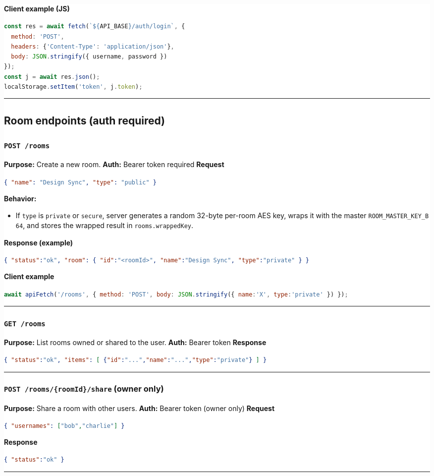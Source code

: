 **Client example (JS)**
```js
const res = await fetch(`${API_BASE}/auth/login`, {
  method: 'POST',
  headers: {'Content-Type': 'application/json'},
  body: JSON.stringify({ username, password })
});
const j = await res.json();
localStorage.setItem('token', j.token);
```

---

## Room endpoints (auth required)

### `POST /rooms`
**Purpose:** Create a new room.
**Auth:** Bearer token required
**Request**
```json
{ "name": "Design Sync", "type": "public" }
```
**Behavior:**
- If `type` is `private` or `secure`, server generates a random 32-byte per-room AES key, wraps it with the master `ROOM_MASTER_KEY_B64`, and stores the wrapped result in `rooms.wrappedKey`.

**Response (example)**
```json
{ "status":"ok", "room": { "id":"<roomId>", "name":"Design Sync", "type":"private" } }
```

**Client example**
```js
await apiFetch('/rooms', { method: 'POST', body: JSON.stringify({ name:'X', type:'private' }) });
```

---

### `GET /rooms`
**Purpose:** List rooms owned or shared to the user.
**Auth:** Bearer token
**Response**
```json
{ "status":"ok", "items": [ {"id":"...","name":"...","type":"private"} ] }
```

---

### `POST /rooms/{roomId}/share` (owner only)
**Purpose:** Share a room with other users.
**Auth:** Bearer token (owner only)
**Request**
```json
{ "usernames": ["bob","charlie"] }
```
**Response**
```json
{ "status":"ok" }
```

---